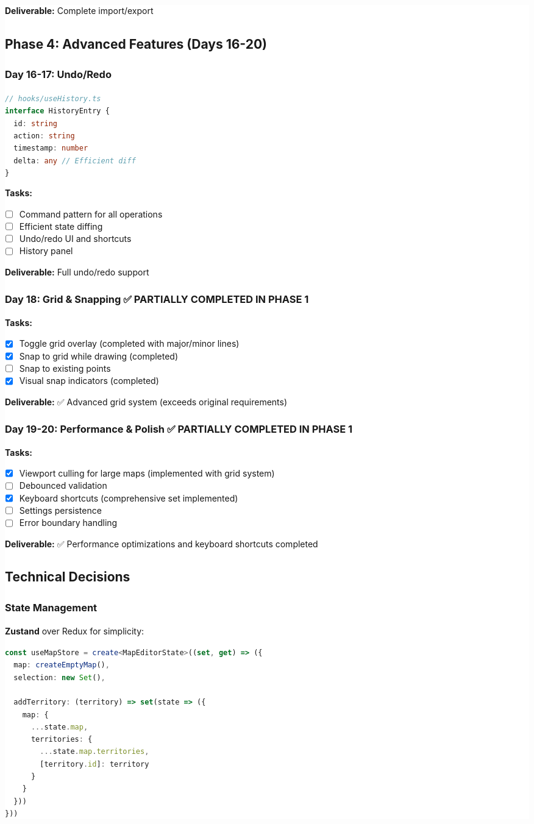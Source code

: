 **Deliverable:** Complete import/export

## Phase 4: Advanced Features (Days 16-20)

### Day 16-17: Undo/Redo
```typescript
// hooks/useHistory.ts
interface HistoryEntry {
  id: string
  action: string
  timestamp: number
  delta: any // Efficient diff
}
```

**Tasks:**
- [ ] Command pattern for all operations
- [ ] Efficient state diffing
- [ ] Undo/redo UI and shortcuts
- [ ] History panel

**Deliverable:** Full undo/redo support

### Day 18: Grid & Snapping ✅ PARTIALLY COMPLETED IN PHASE 1
**Tasks:**
- [x] Toggle grid overlay (completed with major/minor lines)
- [x] Snap to grid while drawing (completed)
- [ ] Snap to existing points
- [x] Visual snap indicators (completed)

**Deliverable:** ✅ Advanced grid system (exceeds original requirements)

### Day 19-20: Performance & Polish ✅ PARTIALLY COMPLETED IN PHASE 1
**Tasks:**
- [x] Viewport culling for large maps (implemented with grid system)
- [ ] Debounced validation
- [x] Keyboard shortcuts (comprehensive set implemented)
- [ ] Settings persistence
- [ ] Error boundary handling

**Deliverable:** ✅ Performance optimizations and keyboard shortcuts completed

## Technical Decisions

### State Management
**Zustand** over Redux for simplicity:
```typescript
const useMapStore = create<MapEditorState>((set, get) => ({
  map: createEmptyMap(),
  selection: new Set(),
  
  addTerritory: (territory) => set(state => ({
    map: {
      ...state.map,
      territories: {
        ...state.map.territories,
        [territory.id]: territory
      }
    }
  }))
}))
```